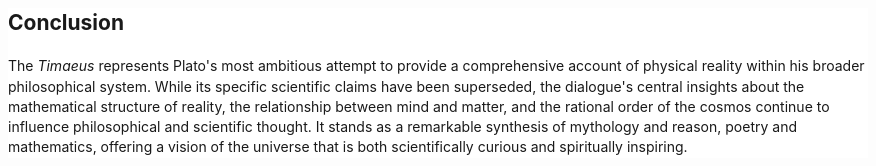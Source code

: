 ## Conclusion

The *Timaeus* represents Plato's most ambitious attempt to provide a comprehensive account of physical reality within his broader philosophical system. While its specific scientific claims have been superseded, the dialogue's central insights about the mathematical structure of reality, the relationship between mind and matter, and the rational order of the cosmos continue to influence philosophical and scientific thought. It stands as a remarkable synthesis of mythology and reason, poetry and mathematics, offering a vision of the universe that is both scientifically curious and spiritually inspiring.